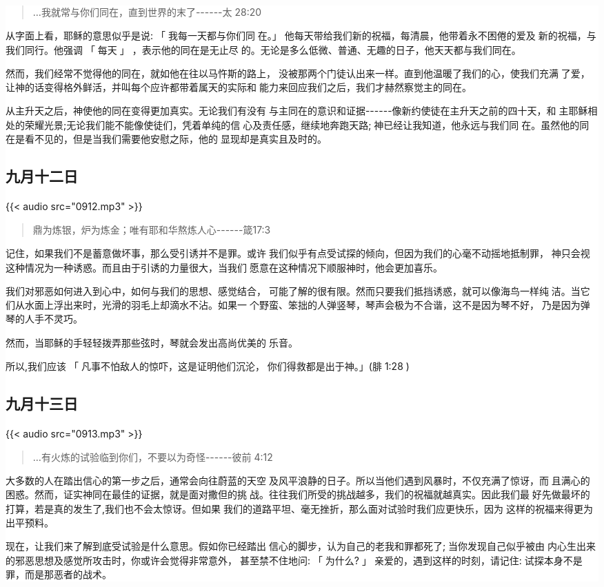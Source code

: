 > …我就常与你们同在，直到世界的末了------太 28:20

从字面上看，耶稣的意思似乎是说: 「 我每一天都与你们同
在。」 他每天带给我们新的祝福，每清晨，他带着永不困倦的爱及
新的祝福，与我们同行。他强调 「 每天 」 ，表示他的同在是无止尽
的。无论是多么低微、普通、无趣的日子，他天天都与我们同在。

然而，我们经常不觉得他的同在，就如他在往以马忤斯的路上，
没被那两个门徒认出来一样。直到他温暖了我们的心，使我们充满
了爱，让神的话变得格外鲜活，并叫每个应许都带着属天的实际和
能力来回应我们之后，我们才赫然察觉主的同在。

从主升天之后，神使他的同在变得更加真实。无论我们有没有
与主同在的意识和证据------像新约使徒在主升天之前的四十天，和
主耶稣相处的荣耀光景;无论我们能不能像使徒们，凭着单纯的信
心及责任感，继续地奔跑天路; 神已经让我知道，他永远与我们同
在。虽然他的同在是看不见的，但是当我们需要他安慰之际，他的
显现却是真实且及时的。

## 九月十二日
{{< audio src="0912.mp3" >}}

> 鼎为炼银，炉为炼金；唯有耶和华熬炼人心------箴17:3

记住，如果我们不是蓄意做坏事，那么受引诱并不是罪。或许
我们似乎有点受试探的倾向，但因为我们的心毫不动摇地抵制罪，
神只会视这种情况为一种诱惑。而且由于引诱的力量很大，当我们
愿意在这种情况下顺服神时，他会更加喜乐。

我们对邪恶如何进入到心中，如何与我们的思想、感觉结合，
可能了解的很有限。然而只要我们抵挡诱惑，就可以像海鸟一样纯
洁。当它们从水面上浮出来时，光滑的羽毛上却滴水不沾。如果一
个野蛮、笨拙的人弹竖琴，琴声会极为不合谐，这不是因为琴不好，
乃是因为弹琴的人手不灵巧。

然而，当耶稣的手轻轻拨弄那些弦时，琴就会发出高尚优美的
乐音。

所以,我们应该 「 凡事不怕敌人的惊吓，这是证明他们沉沦，
你们得救都是出于神。」(腓 1:28 )

## 九月十三日
{{< audio src="0913.mp3" >}}

> …有火炼的试验临到你们，不要以为奇怪------彼前 4:12

大多数的人在踏出信心的第一步之后，通常会向往蔚蓝的天空
及风平浪静的日子。所以当他们遇到风暴时，不仅充满了惊讶，而
且满心的困惑。然而，证实神同在最佳的证据，就是面对撒但的挑
战。往往我们所受的挑战越多，我们的祝福就越真实。因此我们最
好先做最坏的打算，若是真的发生了,我们也不会太惊讶。但如果
我们的道路平坦、毫无挫折，那么面对试验时我们应更快乐，因为
这样的祝福来得更为出平预料。

现在，让我们来了解到底受试验是什么意思。假如你已经踏出
信心的脚步，认为自己的老我和罪都死了; 当你发现自己似乎被由
内心生出来的邪恶思想及感觉所攻击时，你或许会觉得非常意外，
甚至禁不住地问: 「 为什么? 」 亲爱的，遇到这样的时刻，请记住:
试探本身不是罪，而是那恶者的战术。
